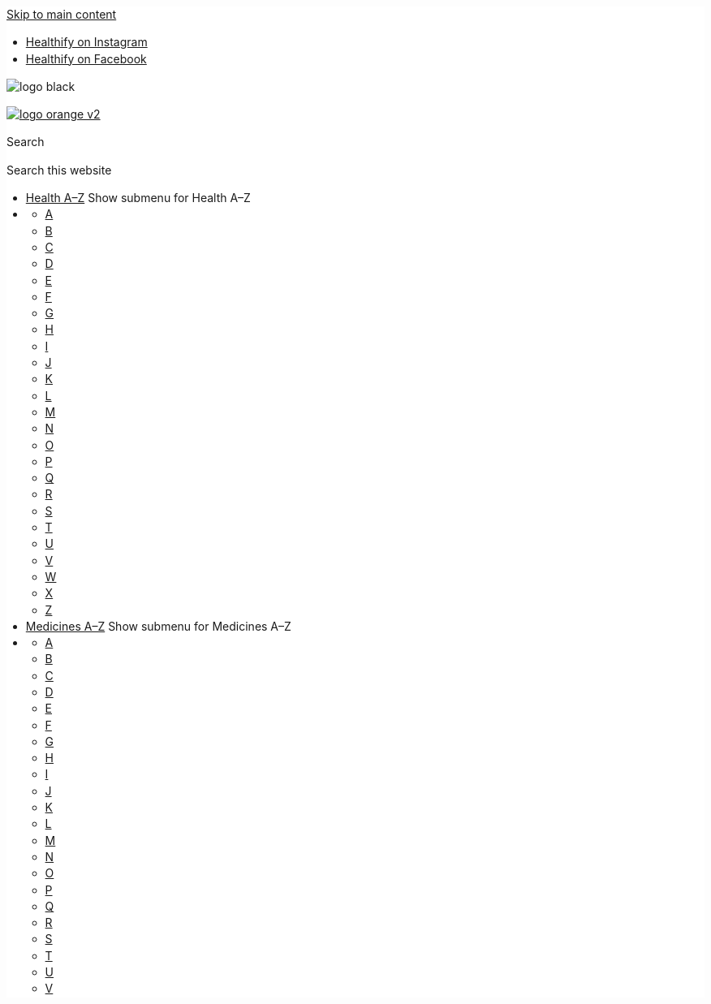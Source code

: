 [Skip to main content](diabetes-nerve-damage/#main)

- [Healthify on Instagram](https://www.instagram.com/healthify_hepunawaiora/ 'Follow us on Instagram')
- [Healthify on Facebook](https://facebook.com/healthifyhepunawaiora 'Follow us on Facebook')

![logo black](https://healthify.nz/assets/Uploads/logo-black.png)

[![logo orange v2](https://healthify.nz/assets/Uploads/logo-orange-v2.png%20%22logo%20orange%20v2%22)](https://healthify.nz/)

Search

Search this website

- [Health A–Z](/health-a-z/)
  Show submenu for Health A–Z
- - [A](/health-a-z/a/)
  - [B](/health-a-z/b/)
  - [C](/health-a-z/c/)
  - [D](/health-a-z/d/)
  - [E](/health-a-z/e/)
  - [F](/health-a-z/f/)
  - [G](/health-a-z/g/)
  - [H](/health-a-z/h/)
  - [I](/health-a-z/i/)
  - [J](/health-a-z/j/)
  - [K](/health-a-z/k/)
  - [L](/health-a-z/l/)
  - [M](/health-a-z/m/)
  - [N](/health-a-z/n/)
  - [O](/health-a-z/o/)
  - [P](/health-a-z/p/)
  - [Q](/health-a-z/q/)
  - [R](/health-a-z/r/)
  - [S](/health-a-z/s/)
  - [T](/health-a-z/t/)
  - [U](/health-a-z/u/)
  - [V](/health-a-z/v/)
  - [W](/health-a-z/w/)
  - [X](/health-a-z/x/)
  - [Z](/health-a-z/z/)
- [Medicines A–Z](/medicines-a-z/)
  Show submenu for Medicines A–Z
- - [A](/medicines-a-z/a/)
  - [B](/medicines-a-z/b/)
  - [C](/medicines-a-z/c/)
  - [D](/medicines-a-z/d/)
  - [E](/medicines-a-z/e/)
  - [F](/medicines-a-z/f/)
  - [G](/medicines-a-z/g/)
  - [H](/medicines-a-z/h/)
  - [I](/medicines-a-z/i/)
  - [J](/medicines-a-z/j/)
  - [K](/medicines-a-z/k/)
  - [L](/medicines-a-z/l/)
  - [M](/medicines-a-z/m/)
  - [N](/medicines-a-z/n/)
  - [O](/medicines-a-z/o/)
  - [P](/medicines-a-z/p/)
  - [Q](/medicines-a-z/q/)
  - [R](/medicines-a-z/r/)
  - [S](/medicines-a-z/s/)
  - [T](/medicines-a-z/t/)
  - [U](/medicines-a-z/u/)
  - [V](/medicines-a-z/v/)